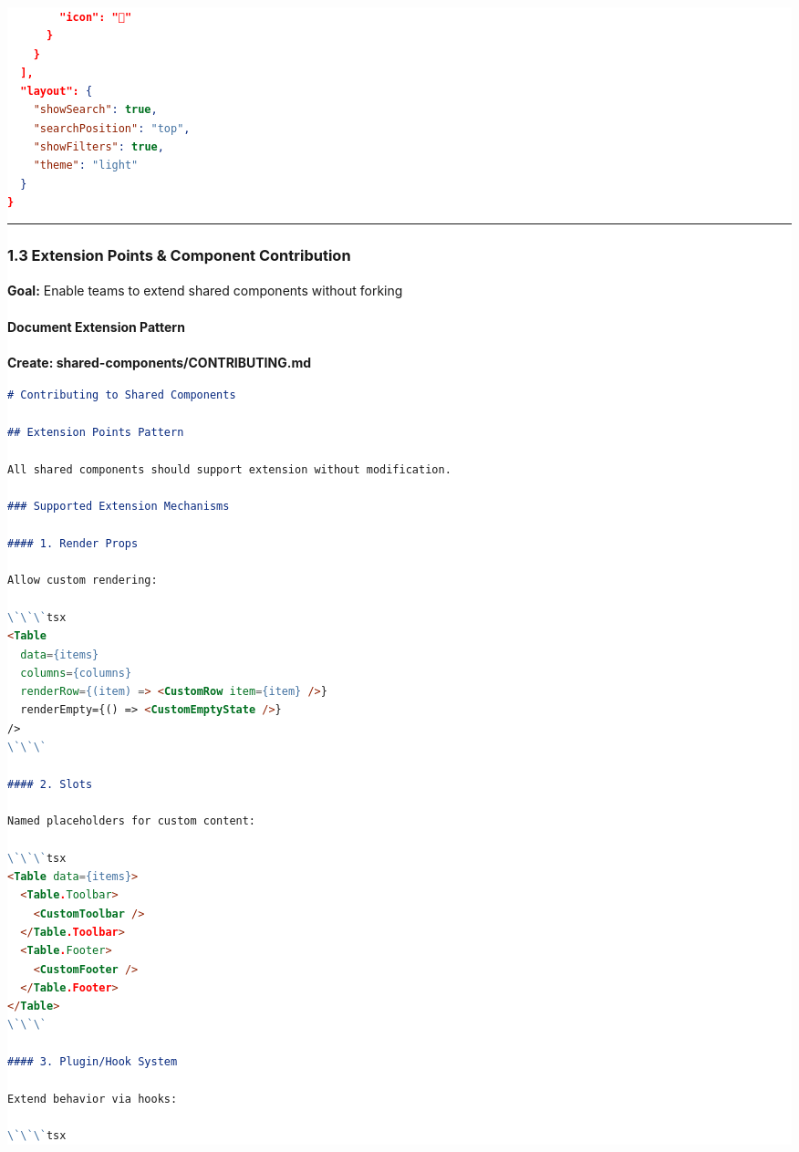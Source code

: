 ```json
        "icon": "🏢"
      }
    }
  ],
  "layout": {
    "showSearch": true,
    "searchPosition": "top",
    "showFilters": true,
    "theme": "light"
  }
}
```

---

### 1.3 Extension Points & Component Contribution

**Goal:** Enable teams to extend shared components without forking

#### Document Extension Pattern

**Create: shared-components/CONTRIBUTING.md**

```markdown
# Contributing to Shared Components

## Extension Points Pattern

All shared components should support extension without modification.

### Supported Extension Mechanisms

#### 1. Render Props

Allow custom rendering:

\`\`\`tsx
<Table
  data={items}
  columns={columns}
  renderRow={(item) => <CustomRow item={item} />}
  renderEmpty={() => <CustomEmptyState />}
/>
\`\`\`

#### 2. Slots

Named placeholders for custom content:

\`\`\`tsx
<Table data={items}>
  <Table.Toolbar>
    <CustomToolbar />
  </Table.Toolbar>
  <Table.Footer>
    <CustomFooter />
  </Table.Footer>
</Table>
\`\`\`

#### 3. Plugin/Hook System

Extend behavior via hooks:

\`\`\`tsx
```